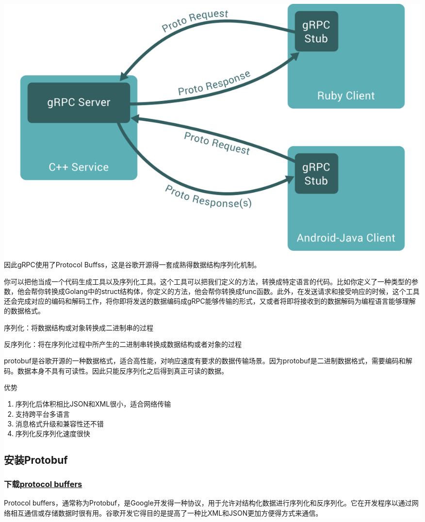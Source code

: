 ![Concept Diagram](README.assets/landing-2.svg)

因此gRPC使用了Protocol Buffss，这是谷歌开源得一套成熟得数据结构序列化机制。

你可以把他当成一个代码生成工具以及序列化工具。这个工具可以把我们定义的方法，转换成特定语言的代码。比如你定义了一种类型的参数，他会帮你转换成Golang中的struct结构体，你定义的方法，他会帮你转换成func函数。此外，在发送请求和接受响应的时候，这个工具还会完成对应的编码和解码工作，将你即将发送的数据编码成gRPC能够传输的形式，又或者将即将接收到的数据解码为编程语言能够理解的数据格式。

序列化：将数据结构或对象转换成二进制串的过程

反序列化：将在序列化过程中所产生的二进制串转换成数据结构或者对象的过程

protobuf是谷歌开源的一种数据格式，适合高性能，对响应速度有要求的数据传输场景。因为protobuf是二进制数据格式，需要编码和解码。数据本身不具有可读性。因此只能反序列化之后得到真正可读的数据。

优势

1. 序列化后体积相比JSON和XML很小，适合网络传输
2. 支持跨平台多语言
3. 消息格式升级和兼容性还不错
4. 序列化反序列化速度很快

## 安装Protobuf

### 下载[protocol buffers](https://github.com/protocolbuffers/protobuf/releases)

Protocol buffers，通常称为Protobuf，是Google开发得一种协议，用于允许对结构化数据进行序列化和反序列化。它在开发程序以通过网络相互通信或存储数据时很有用。谷歌开发它得目的是提高了一种比XML和JSON更加方便得方式来通信。
